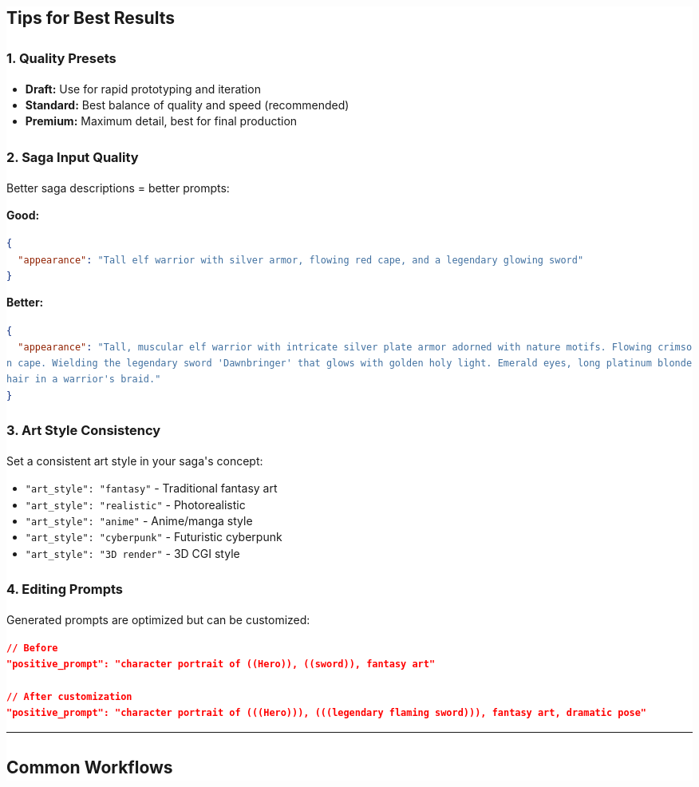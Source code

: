 ## Tips for Best Results

### 1. **Quality Presets**

- **Draft:** Use for rapid prototyping and iteration
- **Standard:** Best balance of quality and speed (recommended)
- **Premium:** Maximum detail, best for final production

### 2. **Saga Input Quality**

Better saga descriptions = better prompts:

**Good:**
```json
{
  "appearance": "Tall elf warrior with silver armor, flowing red cape, and a legendary glowing sword"
}
```

**Better:**
```json
{
  "appearance": "Tall, muscular elf warrior with intricate silver plate armor adorned with nature motifs. Flowing crimson cape. Wielding the legendary sword 'Dawnbringer' that glows with golden holy light. Emerald eyes, long platinum blonde hair in a warrior's braid."
}
```

### 3. **Art Style Consistency**

Set a consistent art style in your saga's concept:
- `"art_style": "fantasy"` - Traditional fantasy art
- `"art_style": "realistic"` - Photorealistic
- `"art_style": "anime"` - Anime/manga style
- `"art_style": "cyberpunk"` - Futuristic cyberpunk
- `"art_style": "3D render"` - 3D CGI style

### 4. **Editing Prompts**

Generated prompts are optimized but can be customized:

```json
// Before
"positive_prompt": "character portrait of ((Hero)), ((sword)), fantasy art"

// After customization
"positive_prompt": "character portrait of (((Hero))), (((legendary flaming sword))), fantasy art, dramatic pose"
```

---

## Common Workflows
